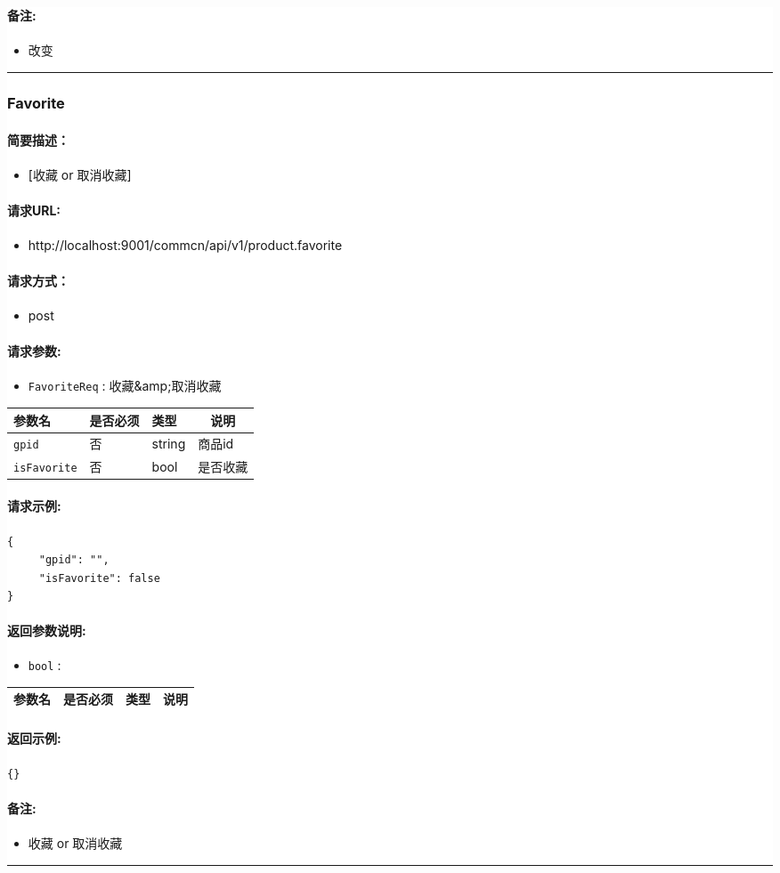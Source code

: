 #### 备注:

- 改变

--------------------

### Favorite

#### 简要描述：

- [收藏 or 取消收藏]

#### 请求URL:

- http://localhost:9001/commcn/api/v1/product.favorite

#### 请求方式：

- post

#### 请求参数:

- ` FavoriteReq ` : 收藏&amp;amp;取消收藏

|参数名|是否必须|类型|说明|
|:----    |:---|:----- |-----   |
|`gpid` | 否|string|商品id   |
|`isFavorite` | 否|bool|是否收藏   |


#### 请求示例:
```
{
     "gpid": "",
     "isFavorite": false
}
```

#### 返回参数说明:

- ` bool ` : 

|参数名|是否必须|类型|说明|
|:----    |:---|:----- |-----   |


#### 返回示例:
	
```
{}
```

#### 备注:

- 收藏 or 取消收藏

--------------------
